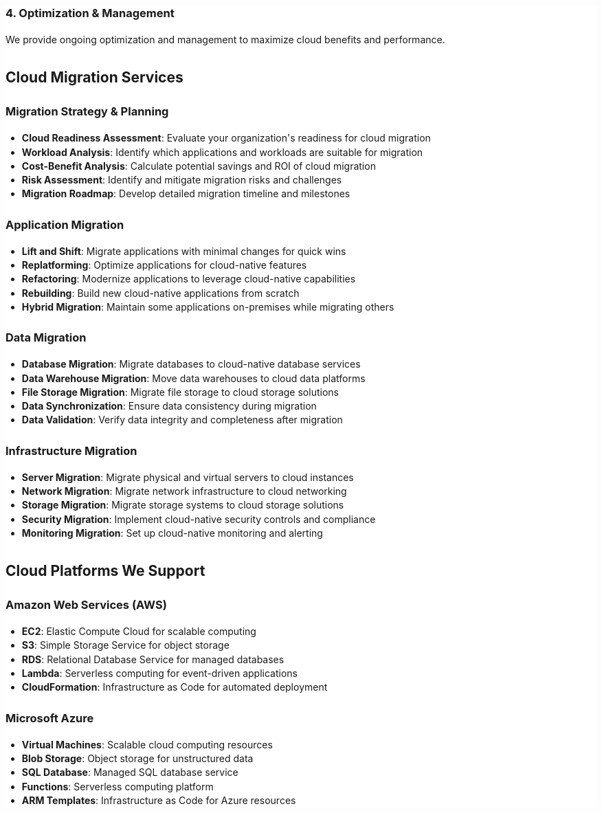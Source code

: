 ### 4. Optimization & Management
We provide ongoing optimization and management to maximize cloud benefits and performance.

## Cloud Migration Services

### Migration Strategy & Planning
- **Cloud Readiness Assessment**: Evaluate your organization's readiness for cloud migration
- **Workload Analysis**: Identify which applications and workloads are suitable for migration
- **Cost-Benefit Analysis**: Calculate potential savings and ROI of cloud migration
- **Risk Assessment**: Identify and mitigate migration risks and challenges
- **Migration Roadmap**: Develop detailed migration timeline and milestones

### Application Migration
- **Lift and Shift**: Migrate applications with minimal changes for quick wins
- **Replatforming**: Optimize applications for cloud-native features
- **Refactoring**: Modernize applications to leverage cloud-native capabilities
- **Rebuilding**: Build new cloud-native applications from scratch
- **Hybrid Migration**: Maintain some applications on-premises while migrating others

### Data Migration
- **Database Migration**: Migrate databases to cloud-native database services
- **Data Warehouse Migration**: Move data warehouses to cloud data platforms
- **File Storage Migration**: Migrate file storage to cloud storage solutions
- **Data Synchronization**: Ensure data consistency during migration
- **Data Validation**: Verify data integrity and completeness after migration

### Infrastructure Migration
- **Server Migration**: Migrate physical and virtual servers to cloud instances
- **Network Migration**: Migrate network infrastructure to cloud networking
- **Storage Migration**: Migrate storage systems to cloud storage solutions
- **Security Migration**: Implement cloud-native security controls and compliance
- **Monitoring Migration**: Set up cloud-native monitoring and alerting

## Cloud Platforms We Support

### Amazon Web Services (AWS)
- **EC2**: Elastic Compute Cloud for scalable computing
- **S3**: Simple Storage Service for object storage
- **RDS**: Relational Database Service for managed databases
- **Lambda**: Serverless computing for event-driven applications
- **CloudFormation**: Infrastructure as Code for automated deployment

### Microsoft Azure
- **Virtual Machines**: Scalable cloud computing resources
- **Blob Storage**: Object storage for unstructured data
- **SQL Database**: Managed SQL database service
- **Functions**: Serverless computing platform
- **ARM Templates**: Infrastructure as Code for Azure resources
